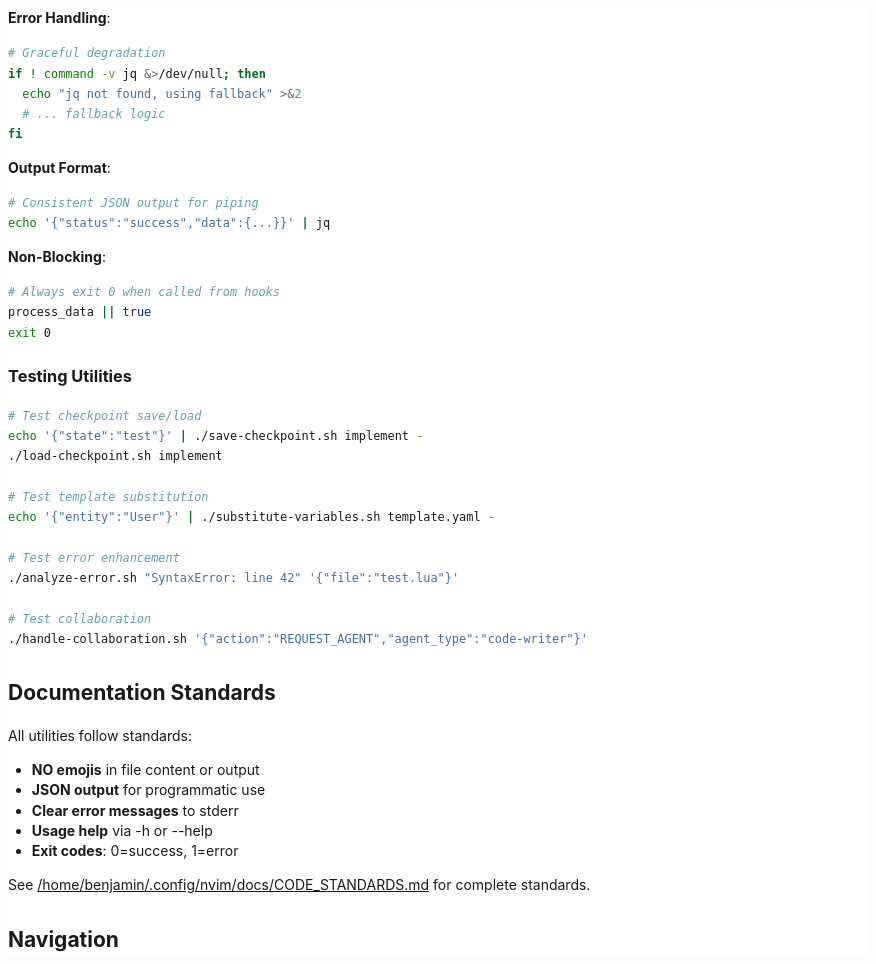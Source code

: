 **Error Handling**:
```bash
# Graceful degradation
if ! command -v jq &>/dev/null; then
  echo "jq not found, using fallback" >&2
  # ... fallback logic
fi
```

**Output Format**:
```bash
# Consistent JSON output for piping
echo '{"status":"success","data":{...}}' | jq
```

**Non-Blocking**:
```bash
# Always exit 0 when called from hooks
process_data || true
exit 0
```

### Testing Utilities

```bash
# Test checkpoint save/load
echo '{"state":"test"}' | ./save-checkpoint.sh implement -
./load-checkpoint.sh implement

# Test template substitution
echo '{"entity":"User"}' | ./substitute-variables.sh template.yaml -

# Test error enhancement
./analyze-error.sh "SyntaxError: line 42" '{"file":"test.lua"}'

# Test collaboration
./handle-collaboration.sh '{"action":"REQUEST_AGENT","agent_type":"code-writer"}'
```

## Documentation Standards

All utilities follow standards:

- **NO emojis** in file content or output
- **JSON output** for programmatic use
- **Clear error messages** to stderr
- **Usage help** via -h or --help
- **Exit codes**: 0=success, 1=error

See [/home/benjamin/.config/nvim/docs/CODE_STANDARDS.md](../../nvim/docs/CODE_STANDARDS.md) for complete standards.

## Navigation
